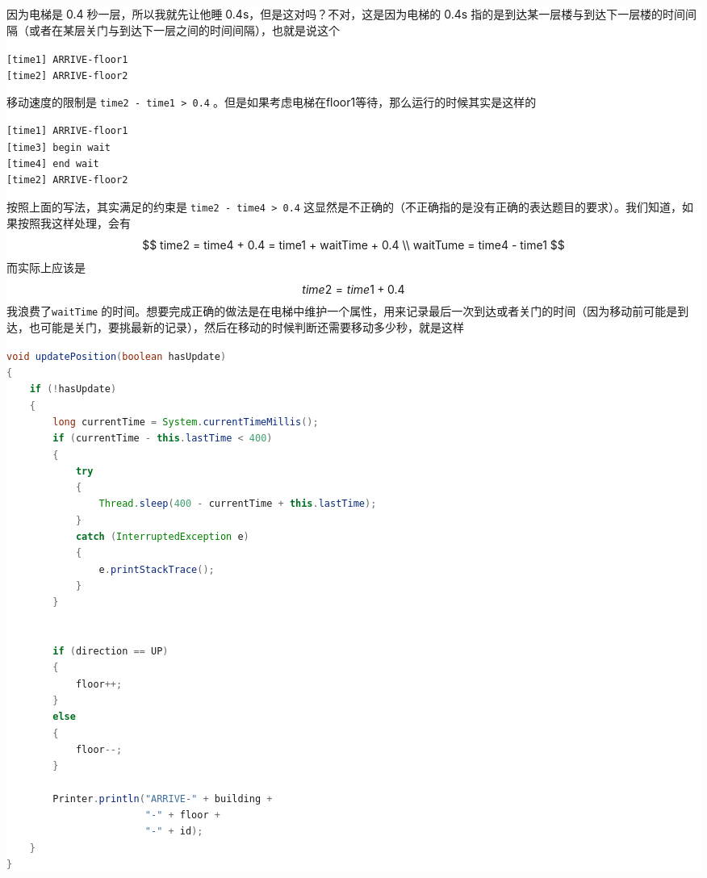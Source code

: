 因为电梯是 0.4 秒一层，所以我就先让他睡 0.4s，但是这对吗？不对，这是因为电梯的 0.4s 指的是到达某一层楼与到达下一层楼的时间间隔（或者在某层关门与到达下一层之间的时间间隔），也就是说这个

```
[time1] ARRIVE-floor1
[time2] ARRIVE-floor2
```

移动速度的限制是 `time2 - time1 > 0.4` 。但是如果考虑电梯在floor1等待，那么运行的时候其实是这样的

```
[time1] ARRIVE-floor1
[time3] begin wait
[time4] end wait
[time2] ARRIVE-floor2
```

按照上面的写法，其实满足的约束是 `time2 - time4 > 0.4` 这显然是不正确的（不正确指的是没有正确的表达题目的要求）。我们知道，如果按照我这样处理，会有
$$
time2 = time4 + 0.4 = time1 + waitTime + 0.4 \\
waitTume = time4 - time1
$$
而实际上应该是
$$
time2 = time1 + 0.4
$$
我浪费了`waitTime` 的时间。想要完成正确的做法是在电梯中维护一个属性，用来记录最后一次到达或者关门的时间（因为移动前可能是到达，也可能是关门，要挑最新的记录），然后在移动的时候判断还需要移动多少秒，就是这样

```java
void updatePosition(boolean hasUpdate)
{
    if (!hasUpdate)
    {
        long currentTime = System.currentTimeMillis();
        if (currentTime - this.lastTime < 400)
        {
            try
            {
                Thread.sleep(400 - currentTime + this.lastTime);
            }
            catch (InterruptedException e)
            {
                e.printStackTrace();
            }
        }
        

        if (direction == UP)
        {
            floor++;
        }
        else
        {
            floor--;
        }

        Printer.println("ARRIVE-" + building +
                        "-" + floor +
                        "-" + id);
    }
}
```
